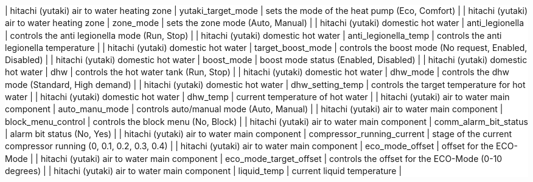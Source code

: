 | hitachi (yutaki) air to water heating zone                                         | yutaki_target_mode              | sets the mode of the heat pump (Eco, Comfort)                                                                                                                                                                                     |
| hitachi (yutaki) air to water heating zone                                         | zone_mode                       | sets the zone mode (Auto, Manual)                                                                                                                                                                                                 |
| hitachi (yutaki) domestic hot water                                                | anti_legionella                 | controls the anti legionella mode (Run, Stop)                                                                                                                                                                                     |
| hitachi (yutaki) domestic hot water                                                | anti_legionella_temp            | controls the anti legionella temperature                                                                                                                                                                                          |
| hitachi (yutaki) domestic hot water                                                | target_boost_mode               | controls the boost mode (No request, Enabled, Disabled)                                                                                                                                                                           |
| hitachi (yutaki) domestic hot water                                                | boost_mode                      | boost mode status (Enabled, Disabled)                                                                                                                                                                                             |
| hitachi (yutaki) domestic hot water                                                | dhw                             | controls the hot water tank (Run, Stop)                                                                                                                                                                                           |
| hitachi (yutaki) domestic hot water                                                | dhw_mode                        | controls the dhw mode (Standard, High demand)                                                                                                                                                                                     |
| hitachi (yutaki) domestic hot water                                                | dhw_setting_temp                | controls the target temperature for hot water                                                                                                                                                                                     |
| hitachi (yutaki) domestic hot water                                                | dhw_temp                        | current temperature of hot water                                                                                                                                                                                                  |
| hitachi (yutaki) air to water main component                                       | auto_manu_mode                  | controls auto/manual mode (Auto, Manual)                                                                                                                                                                                          |
| hitachi (yutaki) air to water main component                                       | block_menu_control              | controls the block menu (No, Block)                                                                                                                                                                                               |
| hitachi (yutaki) air to water main component                                       | comm_alarm_bit_status           | alarm bit status (No, Yes)                                                                                                                                                                                                        |
| hitachi (yutaki) air to water main component                                       | compressor_running_current      | stage of the current compressor running (0, 0.1, 0.2, 0.3, 0.4)                                                                                                                                                                   |
| hitachi (yutaki) air to water main component                                       | eco_mode_offset                 | offset for the ECO-Mode                                                                                                                                                                                                           |
| hitachi (yutaki) air to water main component                                       | eco_mode_target_offset          | controls the offset for the ECO-Mode (0-10 degrees)                                                                                                                                                                               |
| hitachi (yutaki) air to water main component                                       | liquid_temp                     | current liquid temperature                                                                                                                                                                                                        |